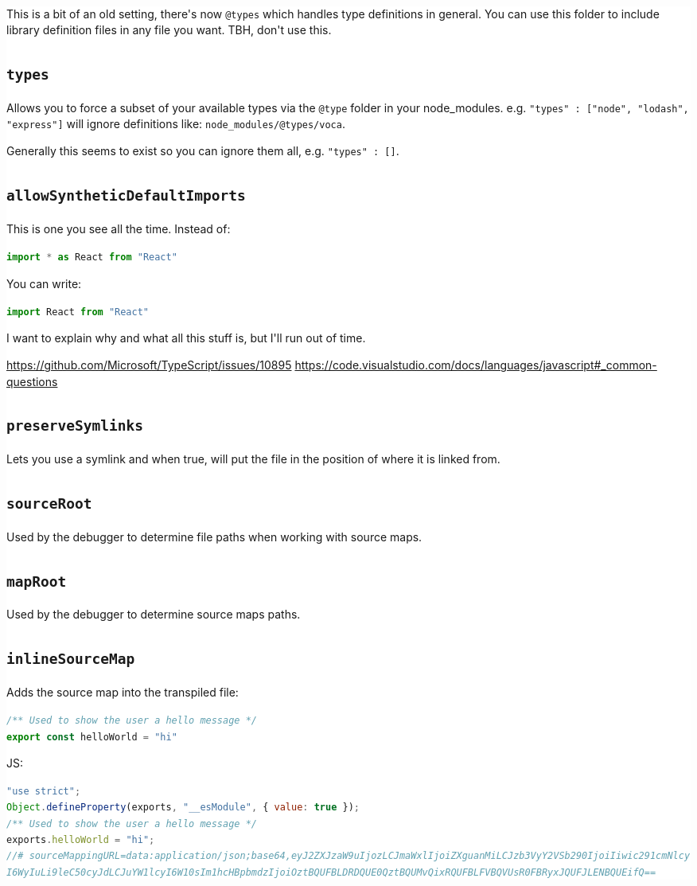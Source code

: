 This is a bit of an old setting, there's now `@types` which handles type definitions in general. You
can use this folder to include library definition files in any file you want. TBH, don't use this.

## `types`

Allows you to force a subset of your available types via the `@type` folder in your node_modules. 
e.g. `"types" : ["node", "lodash", "express"]` will ignore definitions like: `node_modules/@types/voca`. 

Generally this seems to exist so you can ignore them all, e.g. `"types" : []`.

## `allowSyntheticDefaultImports`

This is one you see all the time. Instead of:

```ts
import * as React from "React"
```

You can write:

```ts
import React from "React"
```

I want to explain why and what all this stuff is, but I'll run out of time.

https://github.com/Microsoft/TypeScript/issues/10895
https://code.visualstudio.com/docs/languages/javascript#_common-questions

## `preserveSymlinks`

Lets you use a symlink and when true, will put the file in the position of where it is linked from.

## `sourceRoot`

Used by the debugger to determine file paths when working with source maps.

## `mapRoot`

Used by the debugger to determine source maps paths.

## `inlineSourceMap`

Adds the source map into the transpiled file:

```ts
/** Used to show the user a hello message */
export const helloWorld = "hi"
```

JS:
```js
"use strict";
Object.defineProperty(exports, "__esModule", { value: true });
/** Used to show the user a hello message */
exports.helloWorld = "hi";
//# sourceMappingURL=data:application/json;base64,eyJ2ZXJzaW9uIjozLCJmaWxlIjoiZXguanMiLCJzb3VyY2VSb290IjoiIiwic291cmNlcyI6WyIuLi9leC50cyJdLCJuYW1lcyI6W10sIm1hcHBpbmdzIjoiOztBQUFBLDRDQUE0QztBQUMvQixRQUFBLFVBQVUsR0FBRyxJQUFJLENBQUEifQ==
```
